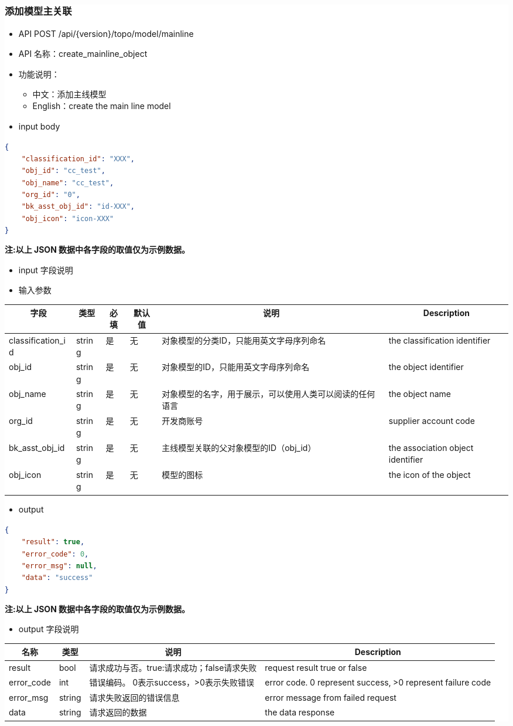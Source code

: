 
### 添加模型主关联
- API POST /api/{version}/topo/model/mainline
- API 名称：create_mainline_object
- 功能说明：
	- 中文：添加主线模型
	- English：create the main line model

- input body

``` json
{
	"classification_id": "XXX",
	"obj_id": "cc_test",
	"obj_name": "cc_test",
	"org_id": "0",
	"bk_asst_obj_id": "id-XXX",
	"obj_icon": "icon-XXX"
}
```

**注:以上 JSON 数据中各字段的取值仅为示例数据。**

- input 字段说明

- 输入参数

|字段|类型|必填|默认值|说明|Description|
|---|---|---|---|---|---|
|classification_id|string|是|无|对象模型的分类ID，只能用英文字母序列命名|the classification identifier|
| obj_id |string|是|无|对象模型的ID，只能用英文字母序列命名|the object identifier|
| obj_name |string|是|无|对象模型的名字，用于展示，可以使用人类可以阅读的任何语言|the object name|
|org_id|string|是|无|开发商账号|supplier account code|
| bk_asst_obj_id |string|是|无|主线模型关联的父对象模型的ID（obj_id）|the association object identifier|
| obj_icon|string|是|无|模型的图标|the icon of the object|

- output

``` json
{
	"result": true,
	"error_code": 0,
	"error_msg": null,
	"data": "success"
}
```

**注:以上 JSON 数据中各字段的取值仅为示例数据。**

- output 字段说明

| 名称  | 类型  | 说明 |Description|
|---|---|---|---|
| result | bool | 请求成功与否。true:请求成功；false请求失败 |request result true or false|
| error_code | int | 错误编码。 0表示success，>0表示失败错误 |error code. 0 represent success, >0 represent failure code |
| error_msg | string | 请求失败返回的错误信息 |error message from failed request|
| data | string | 请求返回的数据 |the data response|
